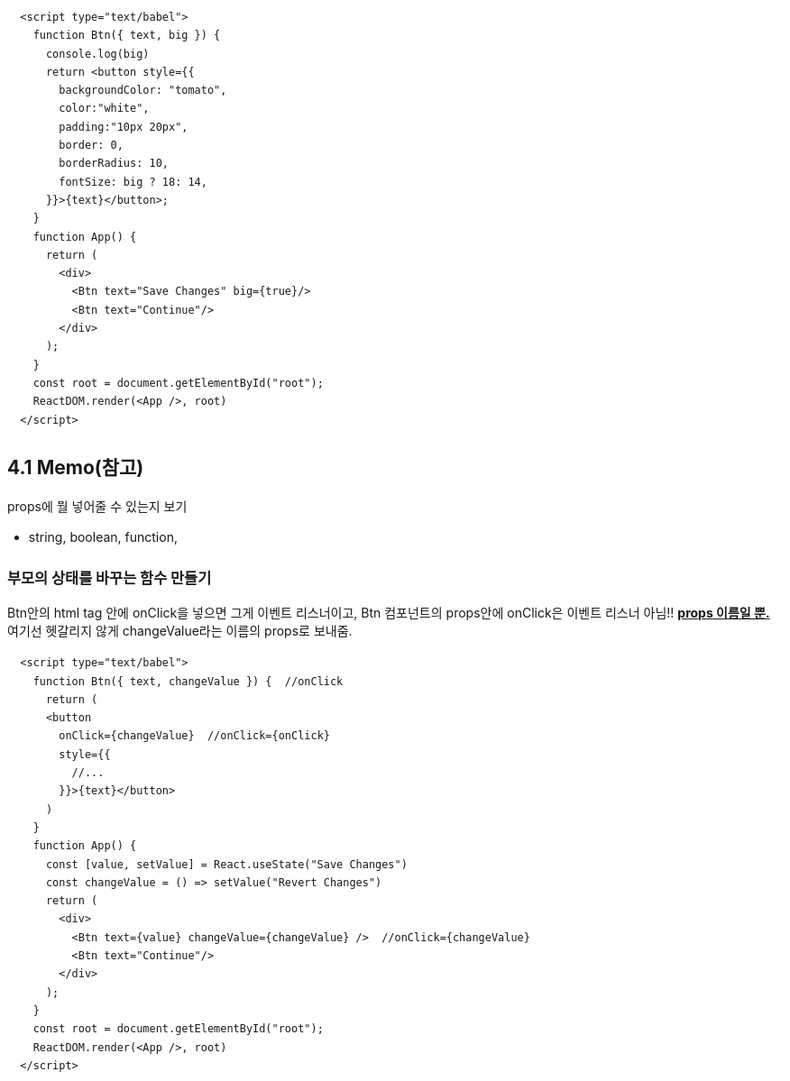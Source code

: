   ```react
    <script type="text/babel">
      function Btn({ text, big }) {
        console.log(big)
        return <button style={{
          backgroundColor: "tomato",
          color:"white",
          padding:"10px 20px",
          border: 0,
          borderRadius: 10,
          fontSize: big ? 18: 14,
        }}>{text}</button>;
      }
      function App() {
        return (
          <div>
            <Btn text="Save Changes" big={true}/>
            <Btn text="Continue"/>
          </div>
        );
      } 
      const root = document.getElementById("root");
      ReactDOM.render(<App />, root)
    </script>
  ```



## 4.1 Memo(참고)

props에 뭘 넣어줄 수 있는지 보기

- string, boolean, function, 



### 부모의 상태를 바꾸는 함수 만들기

Btn안의 html tag 안에 onClick을 넣으면 그게 이벤트 리스너이고, Btn 컴포넌트의 props안에 onClick은 이벤트 리스너 아님!! **<u>props 이름일 뿐.</u>**  여기선 헷갈리지 않게 changeValue라는 이름의 props로 보내줌.

```react
  <script type="text/babel">
    function Btn({ text, changeValue }) {  //onClick
      return (
      <button 
        onClick={changeValue}  //onClick={onClick}
        style={{
          //...
        }}>{text}</button>
      )
    }
    function App() {
      const [value, setValue] = React.useState("Save Changes")
      const changeValue = () => setValue("Revert Changes")
      return (
        <div>
          <Btn text={value} changeValue={changeValue} />  //onClick={changeValue}
          <Btn text="Continue"/>
        </div>
      );
    } 
    const root = document.getElementById("root");
    ReactDOM.render(<App />, root)
  </script>
```
